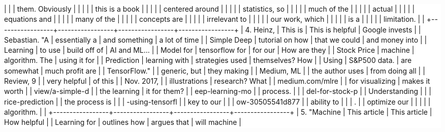 |                 |                 | them. Obviously |                 |
|                 |                 | this is a book  |                 |
|                 |                 | centered around |                 |
|                 |                 | statistics, so  |                 |
|                 |                 | much of the     |                 |
|                 |                 | actual          |                 |
|                 |                 | equations and   |                 |
|                 |                 | many of the     |                 |
|                 |                 | concepts are    |                 |
|                 |                 | irrelevant to   |                 |
|                 |                 | our work, which |                 |
|                 |                 | is a            |                 |
|                 |                 | limitation.     |                 |
+-----------------+-----------------+-----------------+-----------------+
| 4\. Heinz,      | This is         | This is helpful | Google invests  |
| Sebastian. "A   | essentially a   | and something   | a lot of time   |
| Simple Deep     | tutorial on how | that we could   | and money into  |
| Learning        | to use          | build off of    | AI and ML...    |
| Model for       | tensorflow for  | for our         | How are they    |
| Stock Price     | machine         | algorithm. The  | using it for    |
| Prediction      | learning with   | strategies used | themselves? How |
| Using           | S&P500 data.    | are somewhat    | much profit are |
| TensorFlow."    |                 | generic, but    | they making     |
| Medium, ML      |                 | the author uses | from doing all  |
| Review, 9       |                 | very helpful    | of this         |
| Nov. 2017,      |                 | illustrations   | research? What  |
| medium.com/mlre |                 | for visualizing | makes it worth  |
| view/a-simple-d |                 | the learning    | it for them?    |
| eep-learning-mo |                 | process.        |                 |
| del-for-stock-p |                 | Understanding   |                 |
| rice-prediction |                 | the process is  |                 |
| -using-tensorfl |                 | key to our      |                 |
| ow-30505541d877 |                 | ability to      |                 |
| .               |                 | optimize our    |                 |
|                 |                 | algorithm.      |                 |
+-----------------+-----------------+-----------------+-----------------+
| 5\. "Machine    | This article    | This article    | How helpful     |
| Learning for    | outlines how    | argues that     | will machine    |